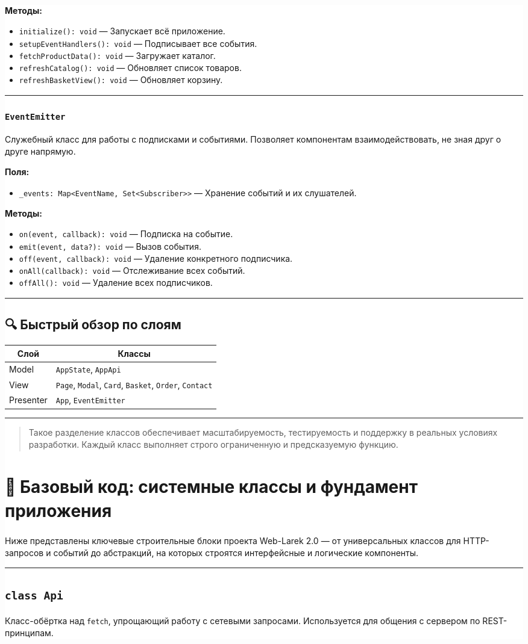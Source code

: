 **Методы:**
- `initialize(): void` — Запускает всё приложение.
- `setupEventHandlers(): void` — Подписывает все события.
- `fetchProductData(): void` — Загружает каталог.
- `refreshCatalog(): void` — Обновляет список товаров.
- `refreshBasketView(): void` — Обновляет корзину.

---

### `EventEmitter`

Служебный класс для работы с подписками и событиями. Позволяет компонентам взаимодействовать, не зная друг о друге напрямую.

**Поля:**
- `_events: Map<EventName, Set<Subscriber>>` — Хранение событий и их слушателей.

**Методы:**
- `on(event, callback): void` — Подписка на событие.
- `emit(event, data?): void` — Вызов события.
- `off(event, callback): void` — Удаление конкретного подписчика.
- `onAll(callback): void` — Отслеживание всех событий.
- `offAll(): void` — Удаление всех подписчиков.

---

## 🔍 Быстрый обзор по слоям

| Слой      | Классы                                                |
|-----------|--------------------------------------------------------|
| Model     | `AppState`, `AppApi`                                   |
| View      | `Page`, `Modal`, `Card`, `Basket`, `Order`, `Contact` |
| Presenter | `App`, `EventEmitter`                                  |

---

> Такое разделение классов обеспечивает масштабируемость, тестируемость и поддержку в реальных условиях разработки. Каждый класс выполняет строго ограниченную и предсказуемую функцию.

# 🔧 Базовый код: системные классы и фундамент приложения

Ниже представлены ключевые строительные блоки проекта Web-Larek 2.0 — от универсальных классов для HTTP-запросов и событий до абстракций, на которых строятся интерфейсные и логические компоненты.

---

## `class Api`

Класс-обёртка над `fetch`, упрощающий работу с сетевыми запросами. Используется для общения с сервером по REST-принципам.
